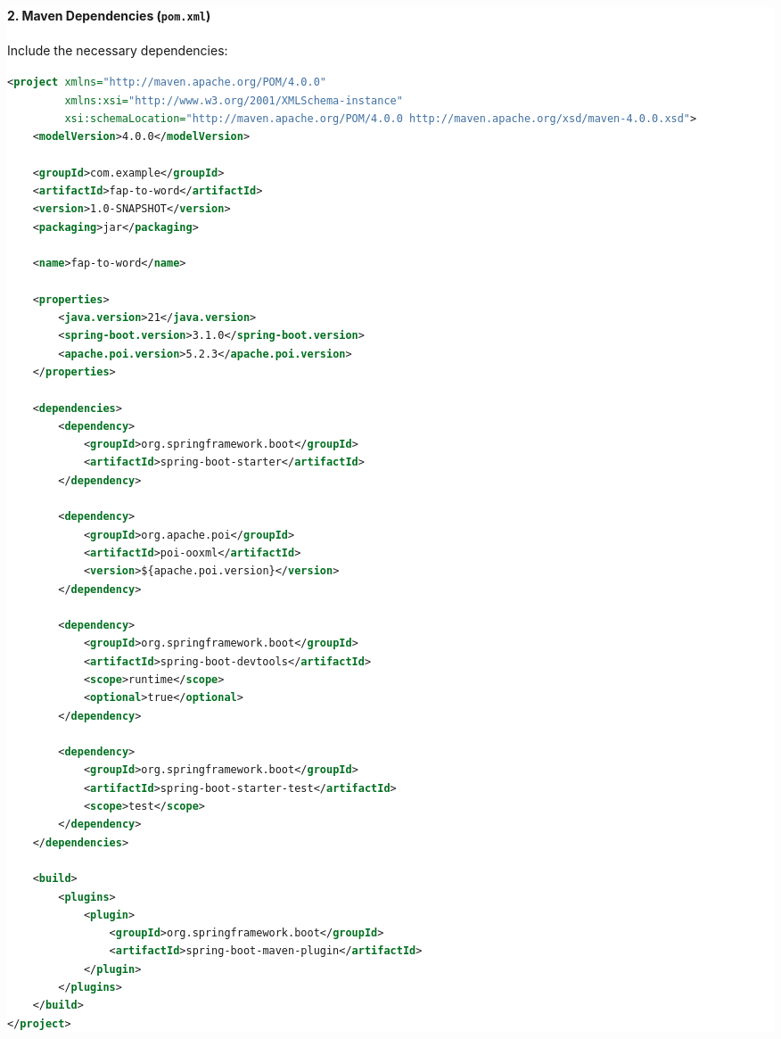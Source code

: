 
#### 2. Maven Dependencies (`pom.xml`)

Include the necessary dependencies:

```xml
<project xmlns="http://maven.apache.org/POM/4.0.0"
         xmlns:xsi="http://www.w3.org/2001/XMLSchema-instance"
         xsi:schemaLocation="http://maven.apache.org/POM/4.0.0 http://maven.apache.org/xsd/maven-4.0.0.xsd">
    <modelVersion>4.0.0</modelVersion>

    <groupId>com.example</groupId>
    <artifactId>fap-to-word</artifactId>
    <version>1.0-SNAPSHOT</version>
    <packaging>jar</packaging>

    <name>fap-to-word</name>

    <properties>
        <java.version>21</java.version>
        <spring-boot.version>3.1.0</spring-boot.version>
        <apache.poi.version>5.2.3</apache.poi.version>
    </properties>

    <dependencies>
        <dependency>
            <groupId>org.springframework.boot</groupId>
            <artifactId>spring-boot-starter</artifactId>
        </dependency>

        <dependency>
            <groupId>org.apache.poi</groupId>
            <artifactId>poi-ooxml</artifactId>
            <version>${apache.poi.version}</version>
        </dependency>

        <dependency>
            <groupId>org.springframework.boot</groupId>
            <artifactId>spring-boot-devtools</artifactId>
            <scope>runtime</scope>
            <optional>true</optional>
        </dependency>

        <dependency>
            <groupId>org.springframework.boot</groupId>
            <artifactId>spring-boot-starter-test</artifactId>
            <scope>test</scope>
        </dependency>
    </dependencies>

    <build>
        <plugins>
            <plugin>
                <groupId>org.springframework.boot</groupId>
                <artifactId>spring-boot-maven-plugin</artifactId>
            </plugin>
        </plugins>
    </build>
</project>
```
